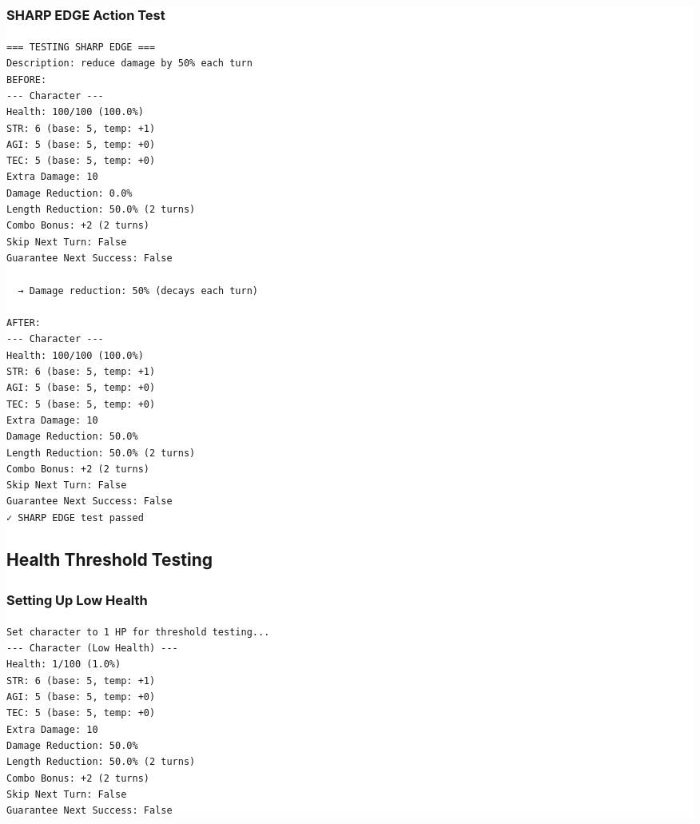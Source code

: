 ### SHARP EDGE Action Test
```
=== TESTING SHARP EDGE ===
Description: reduce damage by 50% each turn
BEFORE:
--- Character ---
Health: 100/100 (100.0%)
STR: 6 (base: 5, temp: +1)
AGI: 5 (base: 5, temp: +0)
TEC: 5 (base: 5, temp: +0)
Extra Damage: 10
Damage Reduction: 0.0%
Length Reduction: 50.0% (2 turns)
Combo Bonus: +2 (2 turns)
Skip Next Turn: False
Guarantee Next Success: False

  → Damage reduction: 50% (decays each turn)

AFTER:
--- Character ---
Health: 100/100 (100.0%)
STR: 6 (base: 5, temp: +1)
AGI: 5 (base: 5, temp: +0)
TEC: 5 (base: 5, temp: +0)
Extra Damage: 10
Damage Reduction: 50.0%
Length Reduction: 50.0% (2 turns)
Combo Bonus: +2 (2 turns)
Skip Next Turn: False
Guarantee Next Success: False
✓ SHARP EDGE test passed
```

## Health Threshold Testing

### Setting Up Low Health
```
Set character to 1 HP for threshold testing...
--- Character (Low Health) ---
Health: 1/100 (1.0%)
STR: 6 (base: 5, temp: +1)
AGI: 5 (base: 5, temp: +0)
TEC: 5 (base: 5, temp: +0)
Extra Damage: 10
Damage Reduction: 50.0%
Length Reduction: 50.0% (2 turns)
Combo Bonus: +2 (2 turns)
Skip Next Turn: False
Guarantee Next Success: False
```
